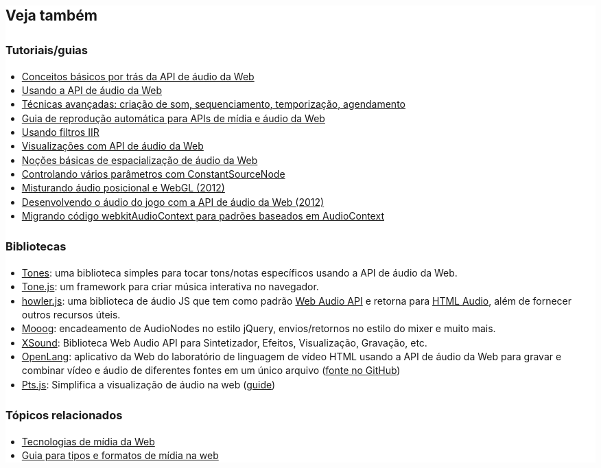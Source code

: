 ## Veja também

### Tutoriais/guias

- [Conceitos básicos por trás da API de áudio da Web](/pt-BR/docs/Web/API/Web_Audio_API/Basic_concepts_behind_Web_Audio_API)
- [Usando a API de áudio da Web](/pt-BR/docs/Web/API/Web_Audio_API/Using_Web_Audio_API)
- [Técnicas avançadas: criação de som, sequenciamento, temporização, agendamento](/pt-BR/docs/Web/API/Web_Audio_API/Advanced_techniques)
- [Guia de reprodução automática para APIs de mídia e áudio da Web](/pt-BR/docs/Web/Media/Autoplay_guide)
- [Usando filtros IIR](/pt-BR/docs/Web/API/Web_Audio_API/Using_IIR_filters)
- [Visualizações com API de áudio da Web](/pt-BR/docs/Web/API/Web_Audio_API/Visualizations_with_Web_Audio_API)
- [Noções básicas de espacialização de áudio da Web](/pt-BR/docs/Web/API/Web_Audio_API/Web_audio_spatialization_basics)
- [Controlando vários parâmetros com ConstantSourceNode](/pt-BR/docs/Web/API/Web_Audio_API/Controlling_multiple_parameters_with_ConstantSourceNode)
- [Misturando áudio posicional e WebGL (2012)](https://web.dev/webaudio-positional-audio/)
- [Desenvolvendo o áudio do jogo com a API de áudio da Web (2012)](https://auth.web.dev/webaudio-games/)
- [Migrando código webkitAudioContext para padrões baseados em AudioContext](/pt-BR/docs/Web/API/Web_Audio_API/Migrating_from_webkitAudioContext)

### Bibliotecas

- [Tones](https://github.com/bit101/tones): uma biblioteca simples para tocar tons/notas específicos usando a API de áudio da Web.
- [Tone.js](https://tonejs.github.io/): um framework para criar música interativa no navegador.
- [howler.js](https://github.com/goldfire/howler.js/): uma biblioteca de áudio JS que tem como padrão [Web Audio API](https://webaudio.github.io/web-audio-api/) e retorna para [HTML Audio](https://html.spec.whatwg.org/multipage/media.html#the-audio-element), além de fornecer outros recursos úteis.
- [Mooog](https://github.com/mattlima/mooog): encadeamento de AudioNodes no estilo jQuery, envios/retornos no estilo do mixer e muito mais.
- [XSound](https://xsound.jp/): Biblioteca Web Audio API para Sintetizador, Efeitos, Visualização, Gravação, etc.
- [OpenLang](https://github.com/chrisjohndigital/OpenLang): aplicativo da Web do laboratório de linguagem de vídeo HTML usando a API de áudio da Web para gravar e combinar vídeo e áudio de diferentes fontes em um único arquivo ([fonte no GitHub](https://github.com/chrisjohndigital/OpenLang))
- [Pts.js](https://ptsjs.org/): Simplifica a visualização de áudio na web ([guide](https://ptsjs.org/guide/sound-0800))

### Tópicos relacionados

- [Tecnologias de mídia da Web](/pt-BR/docs/Web/Media)
- [Guia para tipos e formatos de mídia na web](/pt-BR/docs/Web/Media/Formats)
